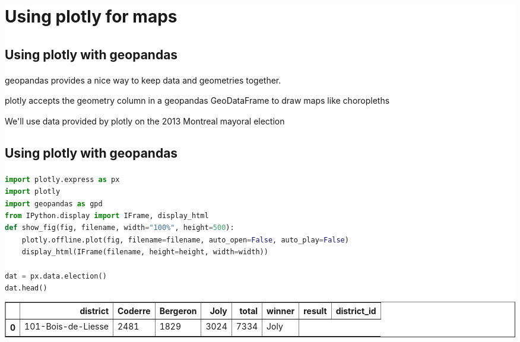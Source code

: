 # Using plotly for maps

## Using plotly with geopandas

geopandas provides a nice way to keep data and geometries together. 

plotly accepts the geometry column in a geopandas GeoDataFrame to draw maps like choropleths

We'll use data provided by plotly on the 2013 Montreal mayoral election

## Using plotly with geopandas


```python
import plotly.express as px
import plotly
import geopandas as gpd
from IPython.display import IFrame, display_html
def show_fig(fig, filename, width="100%", height=500):
    plotly.offline.plot(fig, filename=filename, auto_open=False, auto_play=False)
    display_html(IFrame(filename, height=height, width=width))

dat = px.data.election()
dat.head()
```




<div>
<style scoped>
    .dataframe tbody tr th:only-of-type {
        vertical-align: middle;
    }

    .dataframe tbody tr th {
        vertical-align: top;
    }

    .dataframe thead th {
        text-align: right;
    }
</style>
<table border="1" class="dataframe">
  <thead>
    <tr style="text-align: right;">
      <th></th>
      <th>district</th>
      <th>Coderre</th>
      <th>Bergeron</th>
      <th>Joly</th>
      <th>total</th>
      <th>winner</th>
      <th>result</th>
      <th>district_id</th>
    </tr>
  </thead>
  <tbody>
    <tr>
      <th>0</th>
      <td>101-Bois-de-Liesse</td>
      <td>2481</td>
      <td>1829</td>
      <td>3024</td>
      <td>7334</td>
      <td>Joly</td>
